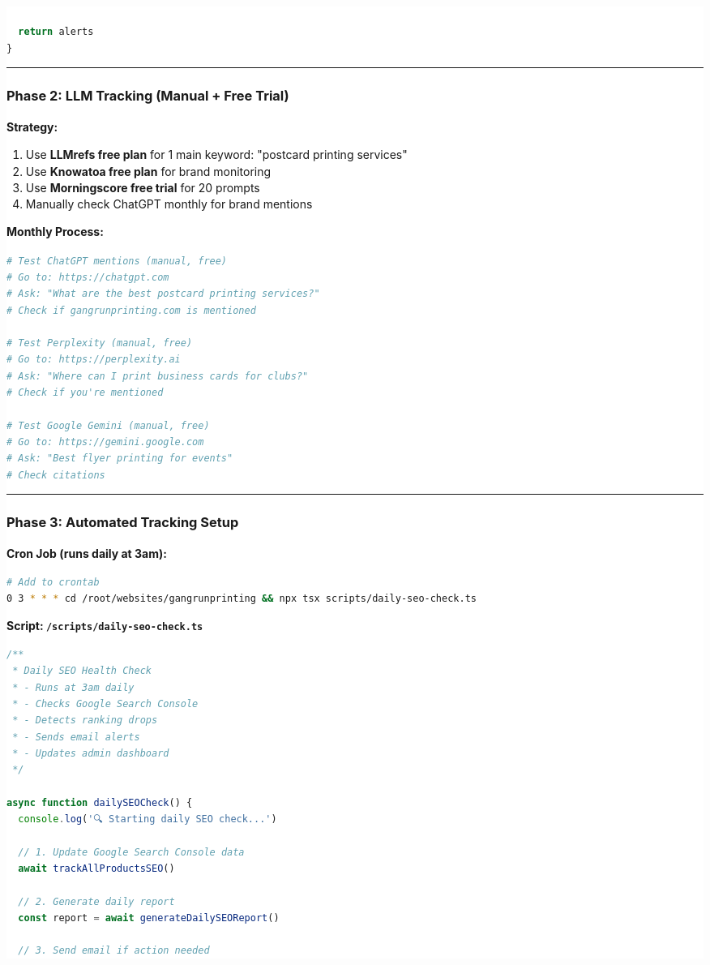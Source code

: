 ```typescript

  return alerts
}
```

---

### Phase 2: LLM Tracking (Manual + Free Trial)

**Strategy:**

1. Use **LLMrefs free plan** for 1 main keyword: "postcard printing services"
2. Use **Knowatoa free plan** for brand monitoring
3. Use **Morningscore free trial** for 20 prompts
4. Manually check ChatGPT monthly for brand mentions

**Monthly Process:**

```bash
# Test ChatGPT mentions (manual, free)
# Go to: https://chatgpt.com
# Ask: "What are the best postcard printing services?"
# Check if gangrunprinting.com is mentioned

# Test Perplexity (manual, free)
# Go to: https://perplexity.ai
# Ask: "Where can I print business cards for clubs?"
# Check if you're mentioned

# Test Google Gemini (manual, free)
# Go to: https://gemini.google.com
# Ask: "Best flyer printing for events"
# Check citations
```

---

### Phase 3: Automated Tracking Setup

**Cron Job (runs daily at 3am):**

```bash
# Add to crontab
0 3 * * * cd /root/websites/gangrunprinting && npx tsx scripts/daily-seo-check.ts
```

**Script: `/scripts/daily-seo-check.ts`**

```typescript
/**
 * Daily SEO Health Check
 * - Runs at 3am daily
 * - Checks Google Search Console
 * - Detects ranking drops
 * - Sends email alerts
 * - Updates admin dashboard
 */

async function dailySEOCheck() {
  console.log('🔍 Starting daily SEO check...')

  // 1. Update Google Search Console data
  await trackAllProductsSEO()

  // 2. Generate daily report
  const report = await generateDailySEOReport()

  // 3. Send email if action needed
```